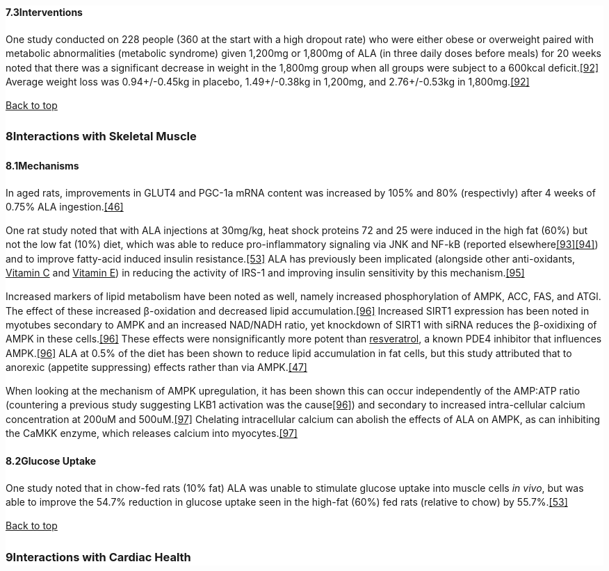 
#### 7.3Interventions


One study conducted on 228 people (360 at the start with a high dropout rate) who were either obese or overweight paired with metabolic abnormalities (metabolic syndrome) given 1,200mg or 1,800mg of ALA (in three daily doses before meals) for 20 weeks noted that there was a significant decrease in weight in the 1,800mg group when all groups were subject to a 600kcal deficit.[[92]](#ref92) Average weight loss was 0.94+/-0.45kg in placebo, 1.49+/-0.38kg in 1,200mg, and 2.76+/-0.53kg in 1,800mg.[[92]](#ref92)


[Back to top](#c-interactions-with-obesity-and-body-fat)
### 8Interactions with Skeletal Muscle

#### 8.1Mechanisms


In aged rats, improvements in GLUT4 and PGC-1a mRNA content was increased by 105% and 80% (respectivly) after 4 weeks of 0.75% ALA ingestion.[[46]](#ref46)


One rat study noted that with ALA injections at 30mg/kg, heat shock proteins 72 and 25 were induced in the high fat (60%) but not the low fat (10%) diet, which was able to reduce pro-inflammatory signaling via JNK and NF-kB (reported elsewhere[[93]](#ref93)[[94]](#ref94)) and to improve fatty-acid induced insulin resistance.[[53]](#ref53) ALA has previously been implicated (alongside other anti-oxidants, [Vitamin C](/supplements/vitamin-c/) and [Vitamin E](/supplements/vitamin-e/)) in reducing the activity of IRS-1 and improving insulin sensitivity by this mechanism.[[95]](#ref95)


Increased markers of lipid metabolism have been noted as well, namely increased phosphorylation of AMPK, ACC, FAS, and ATGl. The effect of these increased β-oxidation and decreased lipid accumulation.[[96]](#ref96) Increased SIRT1 expression has been noted in myotubes secondary to AMPK and an increased NAD/NADH ratio, yet knockdown of SIRT1 with siRNA reduces the β-oxidixing of AMPK in these cells.[[96]](#ref96) These effects were nonsignificantly more potent than [resveratrol](/supplements/resveratrol/), a known PDE4 inhibitor that influences AMPK.[[96]](#ref96) ALA at 0.5% of the diet has been shown to reduce lipid accumulation in fat cells, but this study attributed that to anorexic (appetite suppressing) effects rather than via AMPK.[[47]](#ref47)


When looking at the mechanism of AMPK upregulation, it has been shown this can occur independently of the AMP:ATP ratio (countering a previous study suggesting LKB1 activation was the cause[[96]](#ref96)) and secondary to increased intra-cellular calcium concentration at 200uM and 500uM.[[97]](#ref97) Chelating intracellular calcium can abolish the effects of ALA on AMPK, as can inhibiting the CaMKK enzyme, which releases calcium into myocytes.[[97]](#ref97)


#### 8.2Glucose Uptake


One study noted that in chow-fed rats (10% fat) ALA was unable to stimulate glucose uptake into muscle cells *in vivo*, but was able to improve the 54.7% reduction in glucose uptake seen in the high-fat (60%) fed rats (relative to chow) by 55.7%.[[53]](#ref53)


[Back to top](#c-interactions-with-skeletal-muscle)
### 9Interactions with Cardiac Health
